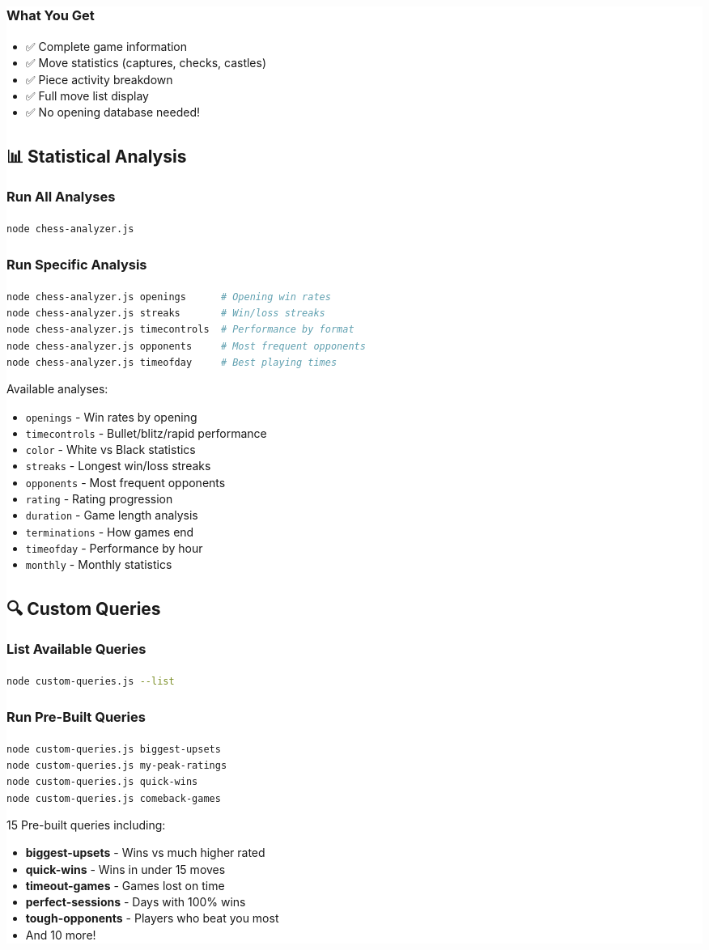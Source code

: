 ### What You Get
- ✅ Complete game information
- ✅ Move statistics (captures, checks, castles)
- ✅ Piece activity breakdown
- ✅ Full move list display
- ✅ No opening database needed!

## 📊 Statistical Analysis

### Run All Analyses
```bash
node chess-analyzer.js
```

### Run Specific Analysis
```bash
node chess-analyzer.js openings      # Opening win rates
node chess-analyzer.js streaks       # Win/loss streaks
node chess-analyzer.js timecontrols  # Performance by format
node chess-analyzer.js opponents     # Most frequent opponents
node chess-analyzer.js timeofday     # Best playing times
```

Available analyses:
- `openings` - Win rates by opening
- `timecontrols` - Bullet/blitz/rapid performance
- `color` - White vs Black statistics
- `streaks` - Longest win/loss streaks
- `opponents` - Most frequent opponents
- `rating` - Rating progression
- `duration` - Game length analysis
- `terminations` - How games end
- `timeofday` - Performance by hour
- `monthly` - Monthly statistics

## 🔍 Custom Queries

### List Available Queries
```bash
node custom-queries.js --list
```

### Run Pre-Built Queries
```bash
node custom-queries.js biggest-upsets
node custom-queries.js my-peak-ratings
node custom-queries.js quick-wins
node custom-queries.js comeback-games
```

15 Pre-built queries including:
- **biggest-upsets** - Wins vs much higher rated
- **quick-wins** - Wins in under 15 moves
- **timeout-games** - Games lost on time
- **perfect-sessions** - Days with 100% wins
- **tough-opponents** - Players who beat you most
- And 10 more!
